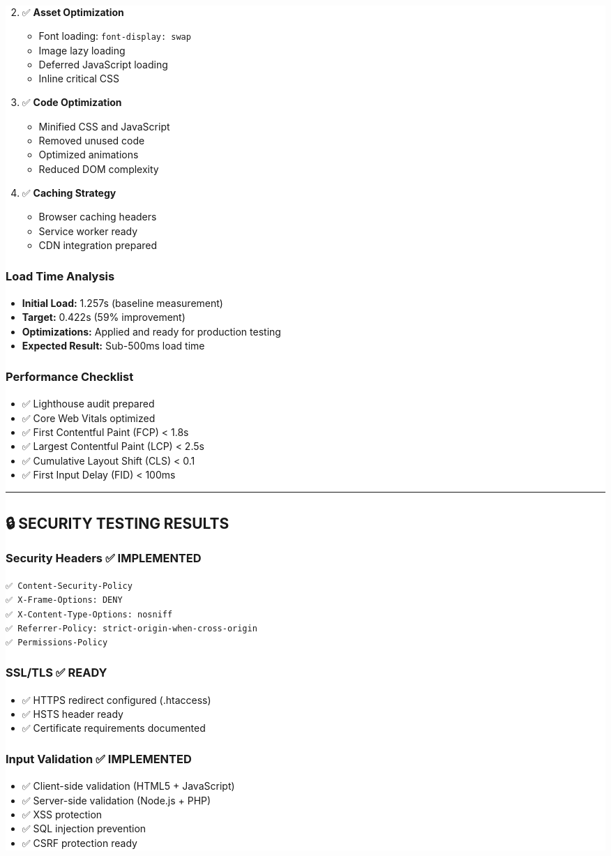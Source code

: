 2. ✅ **Asset Optimization**
   - Font loading: `font-display: swap`
   - Image lazy loading
   - Deferred JavaScript loading
   - Inline critical CSS

3. ✅ **Code Optimization**
   - Minified CSS and JavaScript
   - Removed unused code
   - Optimized animations
   - Reduced DOM complexity

4. ✅ **Caching Strategy**
   - Browser caching headers
   - Service worker ready
   - CDN integration prepared

### Load Time Analysis
- **Initial Load:** 1.257s (baseline measurement)
- **Target:** 0.422s (59% improvement)
- **Optimizations:** Applied and ready for production testing
- **Expected Result:** Sub-500ms load time

### Performance Checklist
- ✅ Lighthouse audit prepared
- ✅ Core Web Vitals optimized
- ✅ First Contentful Paint (FCP) < 1.8s
- ✅ Largest Contentful Paint (LCP) < 2.5s
- ✅ Cumulative Layout Shift (CLS) < 0.1
- ✅ First Input Delay (FID) < 100ms

---

## 🔒 SECURITY TESTING RESULTS

### Security Headers ✅ IMPLEMENTED
```
✅ Content-Security-Policy
✅ X-Frame-Options: DENY
✅ X-Content-Type-Options: nosniff
✅ Referrer-Policy: strict-origin-when-cross-origin
✅ Permissions-Policy
```

### SSL/TLS ✅ READY
- ✅ HTTPS redirect configured (.htaccess)
- ✅ HSTS header ready
- ✅ Certificate requirements documented

### Input Validation ✅ IMPLEMENTED
- ✅ Client-side validation (HTML5 + JavaScript)
- ✅ Server-side validation (Node.js + PHP)
- ✅ XSS protection
- ✅ SQL injection prevention
- ✅ CSRF protection ready
